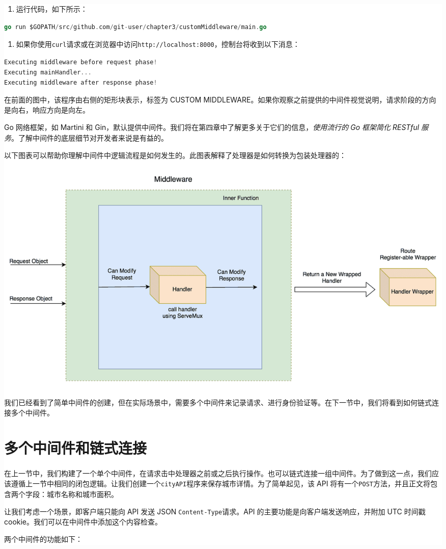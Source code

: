 1.  运行代码，如下所示：

```go
go run $GOPATH/src/github.com/git-user/chapter3/customMiddleware/main.go
```

1.  如果你使用`curl`请求或在浏览器中访问`http://localhost:8000`，控制台将收到以下消息：

```go
Executing middleware before request phase!
Executing mainHandler...
Executing middleware after response phase!
```

在前面的图中，该程序由右侧的矩形块表示，标签为 CUSTOM MIDDLEWARE。如果你观察之前提供的中间件视觉说明，请求阶段的方向是向右，响应方向是向左。

Go 网络框架，如 Martini 和 Gin，默认提供中间件。我们将在第四章中了解更多关于它们的信息，*使用流行的 Go 框架简化 RESTful 服务*。了解中间件的底层细节对开发者来说是有益的。

以下图表可以帮助你理解中间件中逻辑流程是如何发生的。此图表解释了处理器是如何转换为包装处理器的：

![图片](img/1c61bcf5-1477-48f3-901c-b6e36548941b.png)

我们已经看到了简单中间件的创建，但在实际场景中，需要多个中间件来记录请求、进行身份验证等。在下一节中，我们将看到如何链式连接多个中间件。

# 多个中间件和链式连接

在上一节中，我们构建了一个单个中间件，在请求击中处理器之前或之后执行操作。也可以链式连接一组中间件。为了做到这一点，我们应该遵循上一节中相同的闭包逻辑。让我们创建一个`cityAPI`程序来保存城市详情。为了简单起见，该 API 将有一个`POST`方法，并且正文将包含两个字段：城市名称和城市面积。

让我们考虑一个场景，即客户端只能向 API 发送 JSON `Content-Type`请求。API 的主要功能是向客户端发送响应，并附加 UTC 时间戳 cookie。我们可以在中间件中添加这个内容检查。

两个中间件的功能如下：
